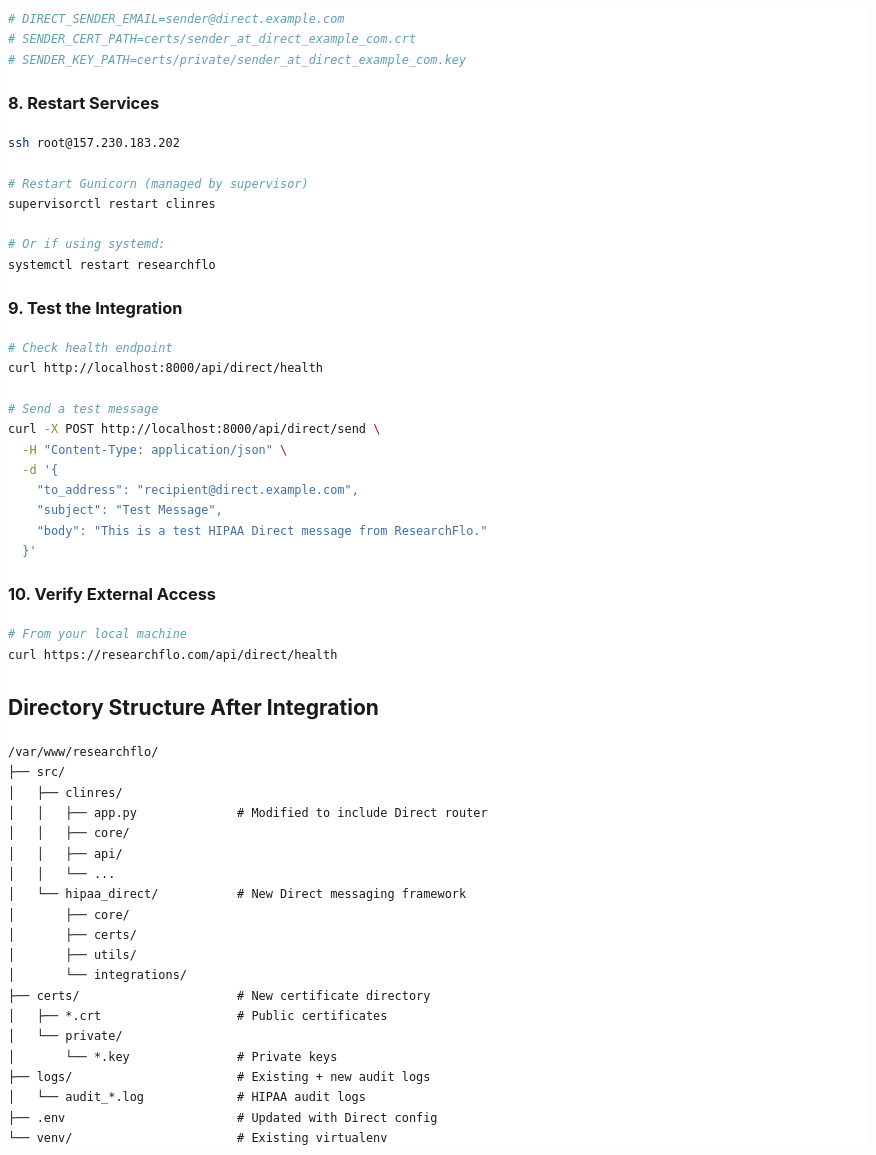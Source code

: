 ```bash
# DIRECT_SENDER_EMAIL=sender@direct.example.com
# SENDER_CERT_PATH=certs/sender_at_direct_example_com.crt
# SENDER_KEY_PATH=certs/private/sender_at_direct_example_com.key
```

### 8. Restart Services

```bash
ssh root@157.230.183.202

# Restart Gunicorn (managed by supervisor)
supervisorctl restart clinres

# Or if using systemd:
systemctl restart researchflo
```

### 9. Test the Integration

```bash
# Check health endpoint
curl http://localhost:8000/api/direct/health

# Send a test message
curl -X POST http://localhost:8000/api/direct/send \
  -H "Content-Type: application/json" \
  -d '{
    "to_address": "recipient@direct.example.com",
    "subject": "Test Message",
    "body": "This is a test HIPAA Direct message from ResearchFlo."
  }'
```

### 10. Verify External Access

```bash
# From your local machine
curl https://researchflo.com/api/direct/health
```

## Directory Structure After Integration

```
/var/www/researchflo/
├── src/
│   ├── clinres/
│   │   ├── app.py              # Modified to include Direct router
│   │   ├── core/
│   │   ├── api/
│   │   └── ...
│   └── hipaa_direct/           # New Direct messaging framework
│       ├── core/
│       ├── certs/
│       ├── utils/
│       └── integrations/
├── certs/                      # New certificate directory
│   ├── *.crt                   # Public certificates
│   └── private/
│       └── *.key               # Private keys
├── logs/                       # Existing + new audit logs
│   └── audit_*.log             # HIPAA audit logs
├── .env                        # Updated with Direct config
└── venv/                       # Existing virtualenv
```
